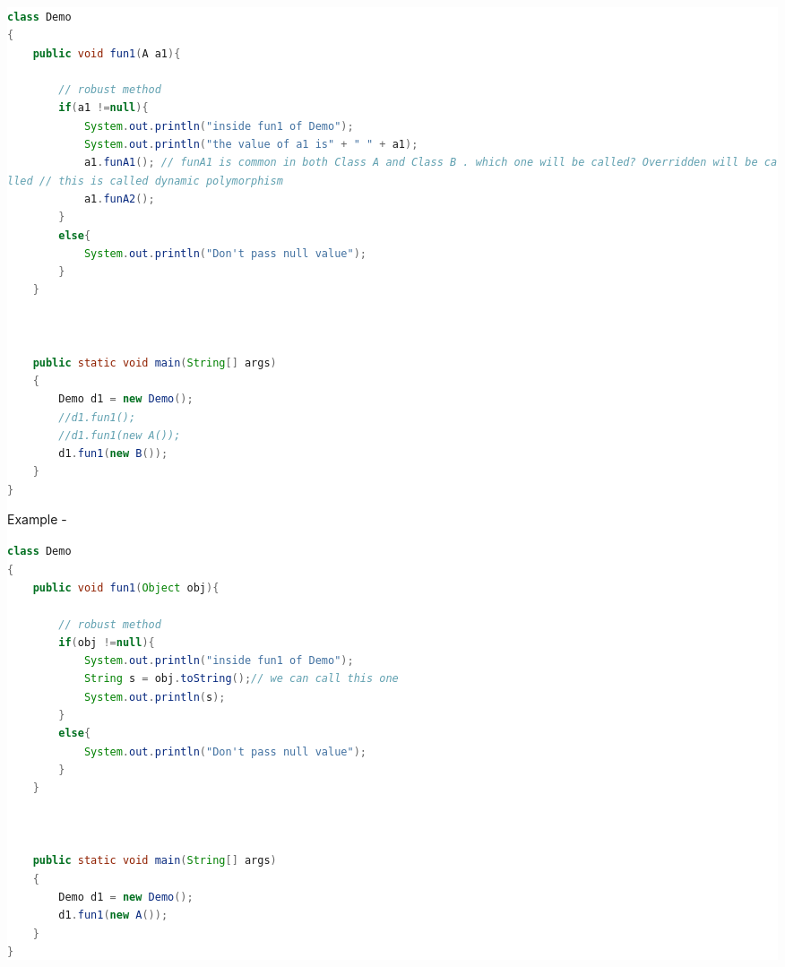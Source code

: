 ```java
class Demo 
{
	public void fun1(A a1){

		// robust method
		if(a1 !=null){
			System.out.println("inside fun1 of Demo");
			System.out.println("the value of a1 is" + " " + a1);
			a1.funA1(); // funA1 is common in both Class A and Class B . which one will be called? Overridden will be called // this is called dynamic polymorphism
			a1.funA2();
		}
		else{
			System.out.println("Don't pass null value");
		}
	}



	public static void main(String[] args) 
	{
		Demo d1 = new Demo();
		//d1.fun1();
		//d1.fun1(new A());
		d1.fun1(new B());
	}
}
```

Example - 
```java
class Demo 
{
	public void fun1(Object obj){

		// robust method
		if(obj !=null){
			System.out.println("inside fun1 of Demo");
			String s = obj.toString();// we can call this one
			System.out.println(s);
		}
		else{
			System.out.println("Don't pass null value");
		}
	}



	public static void main(String[] args) 
	{
		Demo d1 = new Demo();
		d1.fun1(new A());
	}
}
```
